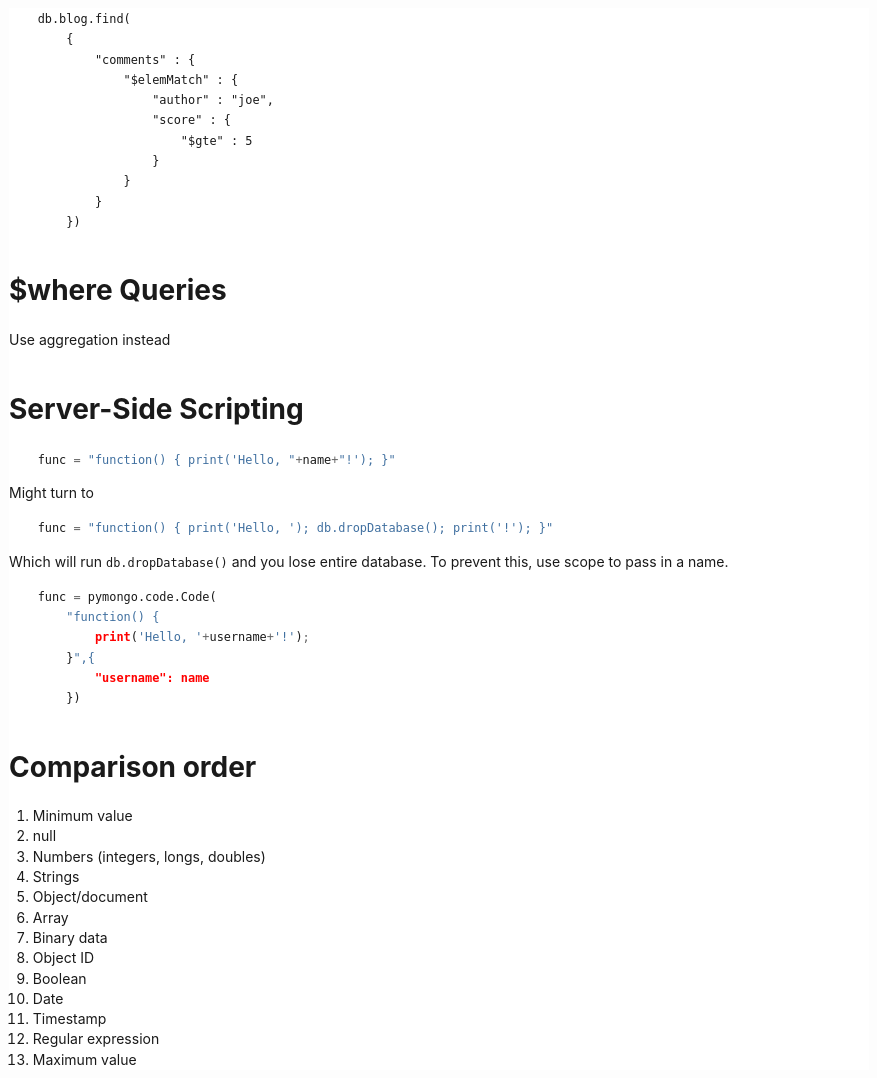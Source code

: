 
```
    db.blog.find(
        {
            "comments" : {
                "$elemMatch" : {
                    "author" : "joe",
                    "score" : {
                        "$gte" : 5
                    }
                }
            }
        })
```

# $where Queries

Use aggregation instead

# Server-Side Scripting

```js
    func = "function() { print('Hello, "+name+"!'); }"
```

Might turn to 

```js
    func = "function() { print('Hello, '); db.dropDatabase(); print('!'); }"
```

Which will run `db.dropDatabase()` and you lose entire database.
To prevent this, use scope to pass in a name.

```python
    func = pymongo.code.Code(
        "function() {
            print('Hello, '+username+'!'); 
        }",{
            "username": name
        })
```

# Comparison order

1. Minimum value
2. null
3. Numbers (integers, longs, doubles)
4. Strings
5. Object/document
6. Array
7. Binary data
8. Object ID
9. Boolean
10. Date
11. Timestamp
12. Regular expression
13. Maximum value
